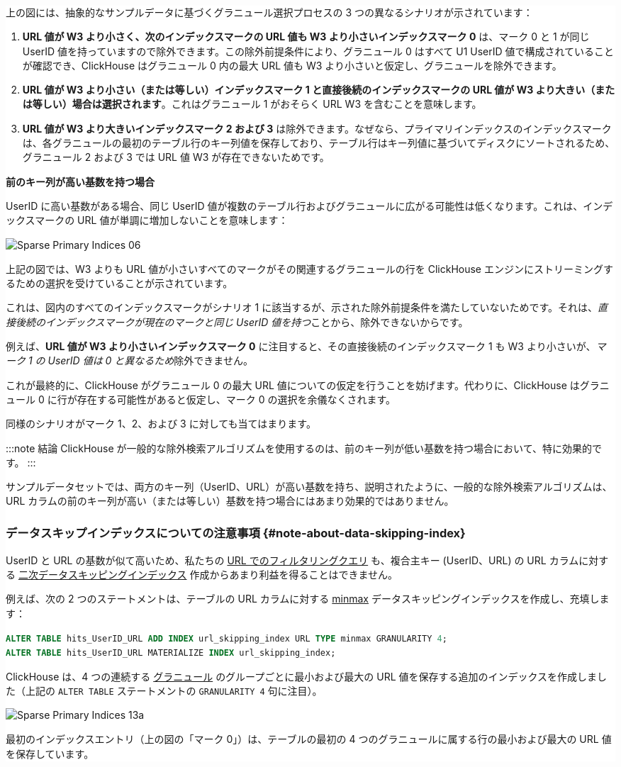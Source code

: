 上の図には、抽象的なサンプルデータに基づくグラニュール選択プロセスの 3 つの異なるシナリオが示されています：

1. **URL 値が W3 より小さく、次のインデックスマークの URL 値も W3 より小さいインデックスマーク 0** は、マーク 0 と 1 が同じ UserID 値を持っていますので除外できます。この除外前提条件により、グラニュール 0 はすべて U1 UserID 値で構成されていることが確認でき、ClickHouse はグラニュール 0 内の最大 URL 値も W3 より小さいと仮定し、グラニュールを除外できます。

2. **URL 値が W3 より小さい（または等しい）インデックスマーク 1 と直接後続のインデックスマークの URL 値が W3 より大きい（または等しい）場合は選択されます**。これはグラニュール 1 がおそらく URL W3 を含むことを意味します。

3. **URL 値が W3 より大きいインデックスマーク 2 および 3** は除外できます。なぜなら、プライマリインデックスのインデックスマークは、各グラニュールの最初のテーブル行のキー列値を保存しており、テーブル行はキー列値に基づいてディスクにソートされるため、グラニュール 2 および 3 では URL 値 W3 が存在できないためです。

**前のキー列が高い基数を持つ場合**<a name="generic-exclusion-search-slow"></a>

UserID に高い基数がある場合、同じ UserID 値が複数のテーブル行およびグラニュールに広がる可能性は低くなります。これは、インデックスマークの URL 値が単調に増加しないことを意味します：

<Image img={sparsePrimaryIndexes08} size="md" alt="Sparse Primary Indices 06" background="white"/>

上記の図では、W3 よりも URL 値が小さいすべてのマークがその関連するグラニュールの行を ClickHouse エンジンにストリーミングするための選択を受けていることが示されています。

これは、図内のすべてのインデックスマークがシナリオ 1 に該当するが、示された除外前提条件を満たしていないためです。それは、*直接後続のインデックスマークが現在のマークと同じ UserID 値を持つ*ことから、除外できないからです。

例えば、**URL 値が W3 より小さいインデックスマーク 0** に注目すると、その直接後続のインデックスマーク 1 も W3 より小さいが、*マーク 1 の UserID 値は 0 と異なるため*除外できません。

これが最終的に、ClickHouse がグラニュール 0 の最大 URL 値についての仮定を行うことを妨げます。代わりに、ClickHouse はグラニュール 0 に行が存在する可能性があると仮定し、マーク 0 の選択を余儀なくされます。

同様のシナリオがマーク 1、2、および 3 に対しても当てはまります。

:::note 結論
ClickHouse が一般的な除外検索アルゴリズムを使用するのは、前のキー列が低い基数を持つ場合において、特に効果的です。
:::

サンプルデータセットでは、両方のキー列（UserID、URL）が高い基数を持ち、説明されたように、一般的な除外検索アルゴリズムは、URL カラムの前のキー列が高い（または等しい）基数を持つ場合にはあまり効果的ではありません。
### データスキップインデックスについての注意事項 {#note-about-data-skipping-index}


UserID と URL の基数が似て高いため、私たちの [URL でのフィルタリングクエリ](/guides/best-practices/sparse-primary-indexes#secondary-key-columns-can-not-be-inefficient) も、複合主キー (UserID、URL) の URL カラムに対する [二次データスキッピングインデックス](./skipping-indexes.md) 作成からあまり利益を得ることはできません。

例えば、次の 2 つのステートメントは、テーブルの URL カラムに対する [minmax](/engines/table-engines/mergetree-family/mergetree.md/#primary-keys-and-indexes-in-queries) データスキッピングインデックスを作成し、充填します：
```sql
ALTER TABLE hits_UserID_URL ADD INDEX url_skipping_index URL TYPE minmax GRANULARITY 4;
ALTER TABLE hits_UserID_URL MATERIALIZE INDEX url_skipping_index;
```
ClickHouse は、4 つの連続する [グラニュール](#data-is-organized-into-granules-for-parallel-data-processing) のグループごとに最小および最大の URL 値を保存する追加のインデックスを作成しました（上記の `ALTER TABLE` ステートメントの `GRANULARITY 4` 句に注目）。

<Image img={sparsePrimaryIndexes13a} size="md" alt="Sparse Primary Indices 13a" background="white"/>

最初のインデックスエントリ（上の図の「マーク 0」）は、テーブルの最初の 4 つのグラニュールに属する行の最小および最大の URL 値を保存しています。
